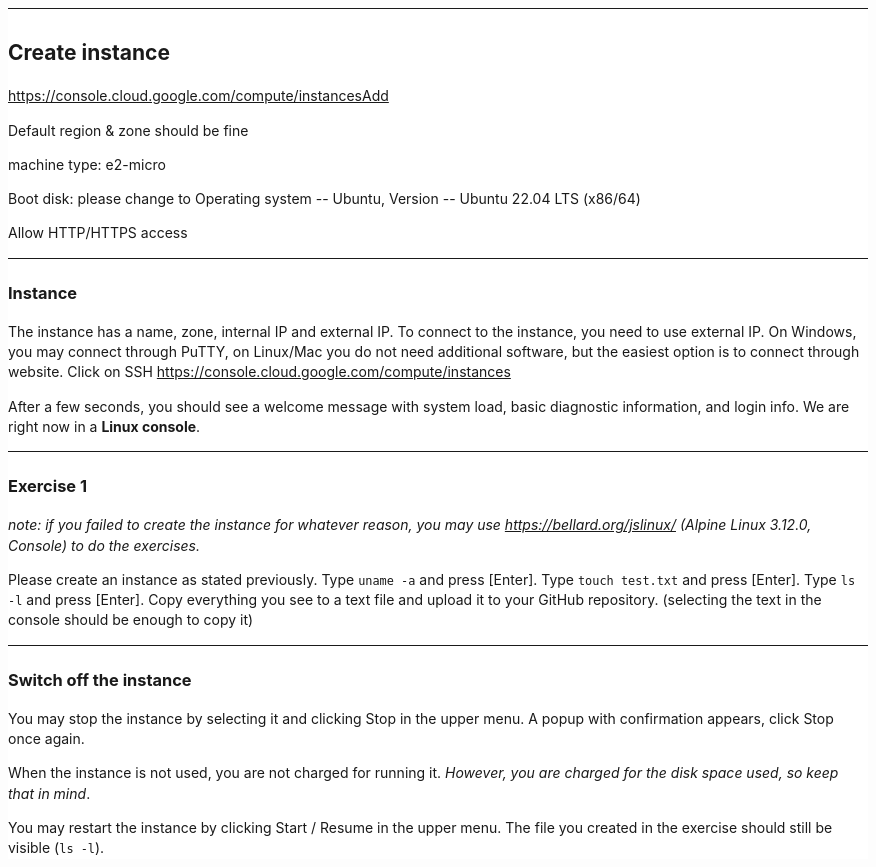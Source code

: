 ------------------------------------------------------------------------

## Create instance

<https://console.cloud.google.com/compute/instancesAdd>

Default region & zone should be fine

machine type: e2-micro

Boot disk: please change to Operating system -- Ubuntu, Version --
Ubuntu 22.04 LTS (x86/64)

Allow HTTP/HTTPS access

------------------------------------------------------------------------

### Instance

The instance has a name, zone, internal IP and external IP. To connect
to the instance, you need to use external IP. On Windows, you may
connect through PuTTY, on Linux/Mac you do not need additional software,
but the easiest option is to connect through website. Click on SSH
<https://console.cloud.google.com/compute/instances>

After a few seconds, you should see a welcome message with system load,
basic diagnostic information, and login info. We are right now in a
**Linux console**.

------------------------------------------------------------------------

### Exercise 1

*note: if you failed to create the instance for whatever reason, you may
use <https://bellard.org/jslinux/> (Alpine Linux 3.12.0, Console) to do
the exercises.*

Please create an instance as stated previously. Type `uname -a` and
press [Enter]. Type `touch test.txt` and press [Enter]. Type `ls -l` and
press [Enter]. Copy everything you see to a text file and upload it to
your GitHub repository. (selecting the text in the console should be
enough to copy it)

------------------------------------------------------------------------

### Switch off the instance

You may stop the instance by selecting it and clicking Stop in the upper
menu. A popup with confirmation appears, click Stop once again.

When the instance is not used, you are not charged for running it.
*However, you are charged for the disk space used, so keep that in
mind*.

You may restart the instance by clicking Start / Resume in the upper
menu. The file you created in the exercise should still be visible
(`ls -l`).
